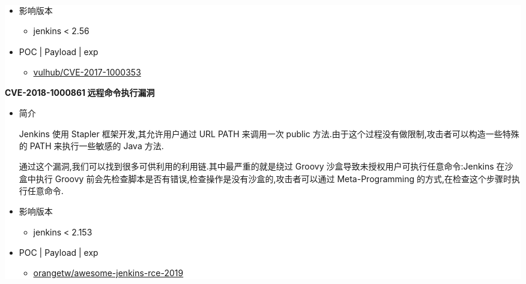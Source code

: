 - 影响版本
    - jenkins < 2.56

- POC | Payload | exp
    - [vulhub/CVE-2017-1000353](https://github.com/vulhub/CVE-2017-1000353)

**CVE-2018-1000861 远程命令执行漏洞**
- 简介

    Jenkins 使用 Stapler 框架开发,其允许用户通过 URL PATH 来调用一次 public 方法.由于这个过程没有做限制,攻击者可以构造一些特殊的 PATH 来执行一些敏感的 Java 方法.

    通过这个漏洞,我们可以找到很多可供利用的利用链.其中最严重的就是绕过 Groovy 沙盒导致未授权用户可执行任意命令:Jenkins 在沙盒中执行 Groovy 前会先检查脚本是否有错误,检查操作是没有沙盒的,攻击者可以通过 Meta-Programming 的方式,在检查这个步骤时执行任意命令.

- 影响版本
    - jenkins < 2.153

- POC | Payload | exp
    - [orangetw/awesome-jenkins-rce-2019](https://github.com/orangetw/awesome-jenkins-rce-2019)

